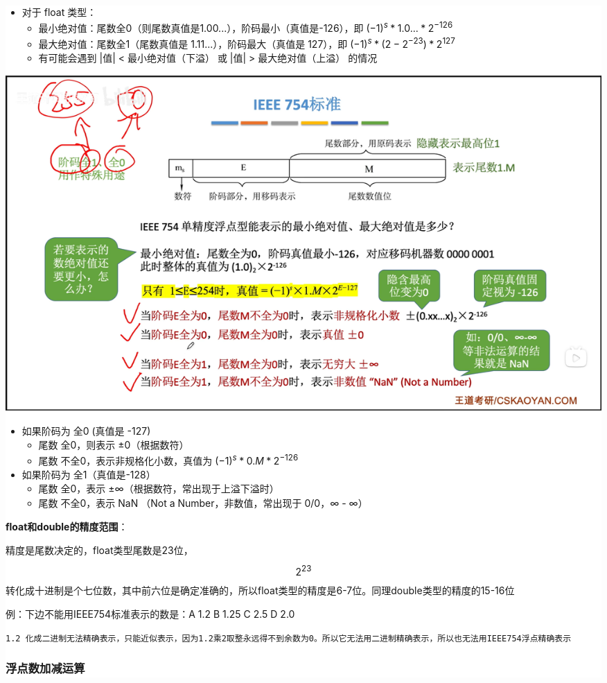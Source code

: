 * 对于 float 类型：
  * 最小绝对值：尾数全0（则尾数真值是1.00...），阶码最小（真值是-126），即 $(-1)^s * 1.0... *2^{-126}$
  * 最大绝对值：尾数全1（尾数真值是 1.11...），阶码最大（真值是 127），即 $(-1)^s * (2 - 2^{-23}) * 2^{127}$ 
  * 有可能会遇到 |值| < 最小绝对值（下溢） 或 |值| > 最大绝对值（上溢） 的情况

![image-20250307140134346](imgs\image-20250307140134346.png)

* 如果阶码为 全0 (真值是 -127)
  * 尾数 全0，则表示 ±0（根据数符）
  * 尾数 不全0，表示非规格化小数，真值为 $(-1)^s * 0.M * 2^{-126}$
* 如果阶码为 全1（真值是-128）
  * 尾数 全0，表示 ±∞（根据数符，常出现于上溢下溢时）
  * 尾数 不全0，表示 NaN （Not a Number，非数值，常出现于 0/0，∞ - ∞）

**float和double的精度范围**：

精度是尾数决定的，float类型尾数是23位，$$2^{23}$$转化成十进制是个七位数，其中前六位是确定准确的，所以float类型的精度是6-7位。同理double类型的精度的15-16位

例：下边不能用IEEE754标准表示的数是：A 1.2      B 1.25      C 2.5      D 2.0

~~~
1.2 化成二进制无法精确表示，只能近似表示，因为1.2乘2取整永远得不到余数为0。所以它无法用二进制精确表示，所以也无法用IEEE754浮点精确表示
~~~

### 浮点数加减运算
